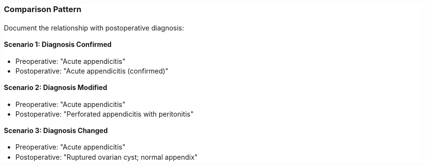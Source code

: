 ### Comparison Pattern

Document the relationship with postoperative diagnosis:

**Scenario 1: Diagnosis Confirmed**
- Preoperative: "Acute appendicitis"
- Postoperative: "Acute appendicitis (confirmed)"

**Scenario 2: Diagnosis Modified**
- Preoperative: "Acute appendicitis"
- Postoperative: "Perforated appendicitis with peritonitis"

**Scenario 3: Diagnosis Changed**
- Preoperative: "Acute appendicitis"
- Postoperative: "Ruptured ovarian cyst; normal appendix"
